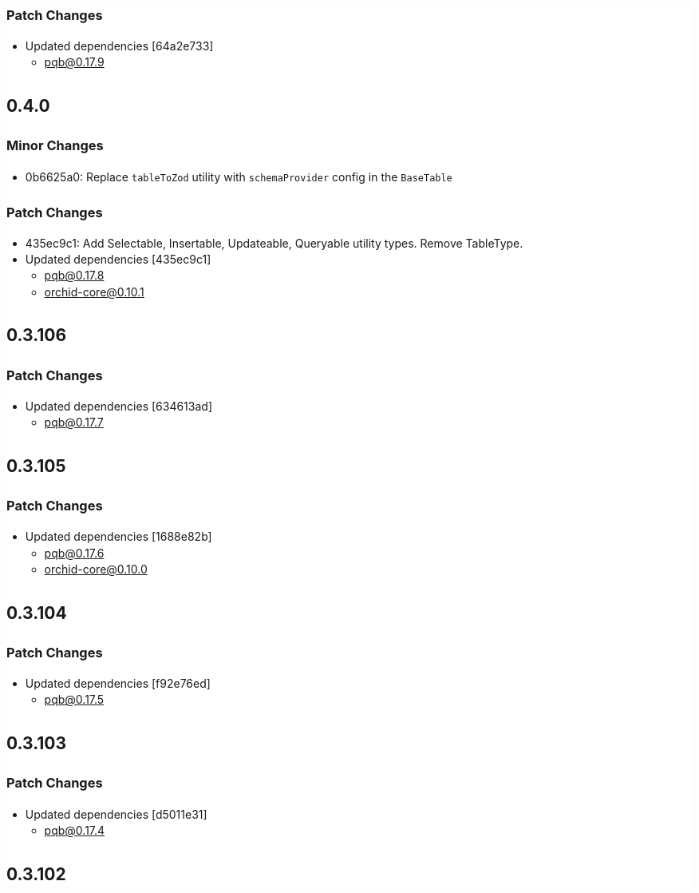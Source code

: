 ### Patch Changes

- Updated dependencies [64a2e733]
  - pqb@0.17.9

## 0.4.0

### Minor Changes

- 0b6625a0: Replace `tableToZod` utility with `schemaProvider` config in the `BaseTable`

### Patch Changes

- 435ec9c1: Add Selectable, Insertable, Updateable, Queryable utility types. Remove TableType.
- Updated dependencies [435ec9c1]
  - pqb@0.17.8
  - orchid-core@0.10.1

## 0.3.106

### Patch Changes

- Updated dependencies [634613ad]
  - pqb@0.17.7

## 0.3.105

### Patch Changes

- Updated dependencies [1688e82b]
  - pqb@0.17.6
  - orchid-core@0.10.0

## 0.3.104

### Patch Changes

- Updated dependencies [f92e76ed]
  - pqb@0.17.5

## 0.3.103

### Patch Changes

- Updated dependencies [d5011e31]
  - pqb@0.17.4

## 0.3.102
